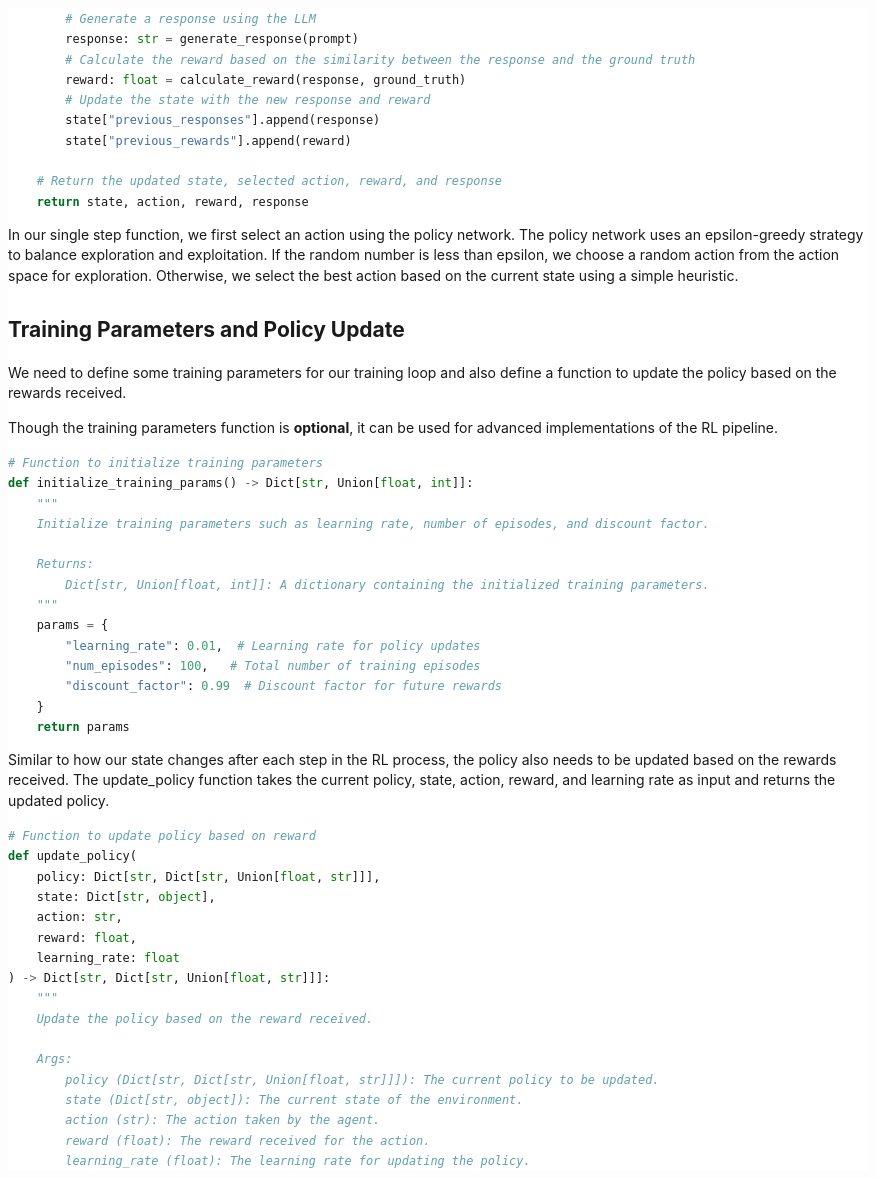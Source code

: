 ```python
        # Generate a response using the LLM
        response: str = generate_response(prompt)
        # Calculate the reward based on the similarity between the response and the ground truth
        reward: float = calculate_reward(response, ground_truth)
        # Update the state with the new response and reward
        state["previous_responses"].append(response)
        state["previous_rewards"].append(reward)

    # Return the updated state, selected action, reward, and response
    return state, action, reward, response
```

In our single step function, we first select an action using the policy network. The policy network uses an epsilon-greedy strategy to balance exploration and exploitation. If the random number is less than epsilon, we choose a random action from the action space for exploration. Otherwise, we select the best action based on the current state using a simple heuristic.

## Training Parameters and Policy Update

We need to define some training parameters for our training loop and also define a function to update the policy based on the rewards received.

Though the training parameters function is **optional**, it can be used for advanced implementations of the RL pipeline.


```python
# Function to initialize training parameters
def initialize_training_params() -> Dict[str, Union[float, int]]:
    """
    Initialize training parameters such as learning rate, number of episodes, and discount factor.

    Returns:
        Dict[str, Union[float, int]]: A dictionary containing the initialized training parameters.
    """
    params = {
        "learning_rate": 0.01,  # Learning rate for policy updates
        "num_episodes": 100,   # Total number of training episodes
        "discount_factor": 0.99  # Discount factor for future rewards
    }
    return params
```

Similar to how our state changes after each step in the RL process, the policy also needs to be updated based on the rewards received. The update_policy function takes the current policy, state, action, reward, and learning rate as input and returns the updated policy.


```python
# Function to update policy based on reward
def update_policy(
    policy: Dict[str, Dict[str, Union[float, str]]], 
    state: Dict[str, object], 
    action: str, 
    reward: float, 
    learning_rate: float
) -> Dict[str, Dict[str, Union[float, str]]]:
    """
    Update the policy based on the reward received.

    Args:
        policy (Dict[str, Dict[str, Union[float, str]]]): The current policy to be updated.
        state (Dict[str, object]): The current state of the environment.
        action (str): The action taken by the agent.
        reward (float): The reward received for the action.
        learning_rate (float): The learning rate for updating the policy.
```